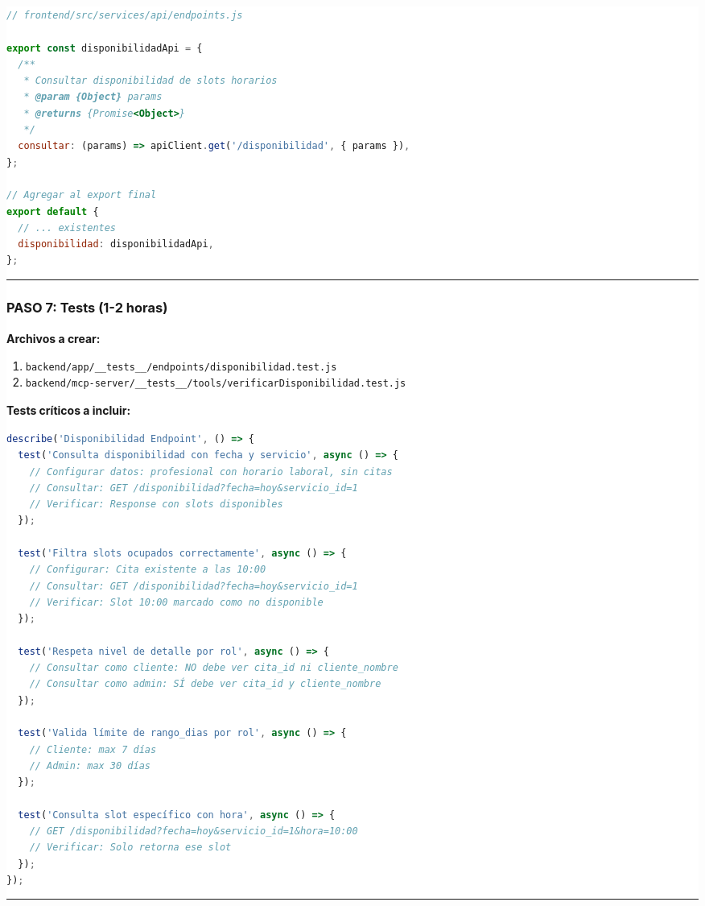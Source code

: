 ```javascript
// frontend/src/services/api/endpoints.js

export const disponibilidadApi = {
  /**
   * Consultar disponibilidad de slots horarios
   * @param {Object} params
   * @returns {Promise<Object>}
   */
  consultar: (params) => apiClient.get('/disponibilidad', { params }),
};

// Agregar al export final
export default {
  // ... existentes
  disponibilidad: disponibilidadApi,
};
```

---

### PASO 7: Tests (1-2 horas)

**Archivos a crear:**
1. `backend/app/__tests__/endpoints/disponibilidad.test.js`
2. `backend/mcp-server/__tests__/tools/verificarDisponibilidad.test.js`

**Tests críticos a incluir:**

```javascript
describe('Disponibilidad Endpoint', () => {
  test('Consulta disponibilidad con fecha y servicio', async () => {
    // Configurar datos: profesional con horario laboral, sin citas
    // Consultar: GET /disponibilidad?fecha=hoy&servicio_id=1
    // Verificar: Response con slots disponibles
  });

  test('Filtra slots ocupados correctamente', async () => {
    // Configurar: Cita existente a las 10:00
    // Consultar: GET /disponibilidad?fecha=hoy&servicio_id=1
    // Verificar: Slot 10:00 marcado como no disponible
  });

  test('Respeta nivel de detalle por rol', async () => {
    // Consultar como cliente: NO debe ver cita_id ni cliente_nombre
    // Consultar como admin: SÍ debe ver cita_id y cliente_nombre
  });

  test('Valida límite de rango_dias por rol', async () => {
    // Cliente: max 7 días
    // Admin: max 30 días
  });

  test('Consulta slot específico con hora', async () => {
    // GET /disponibilidad?fecha=hoy&servicio_id=1&hora=10:00
    // Verificar: Solo retorna ese slot
  });
});
```

---